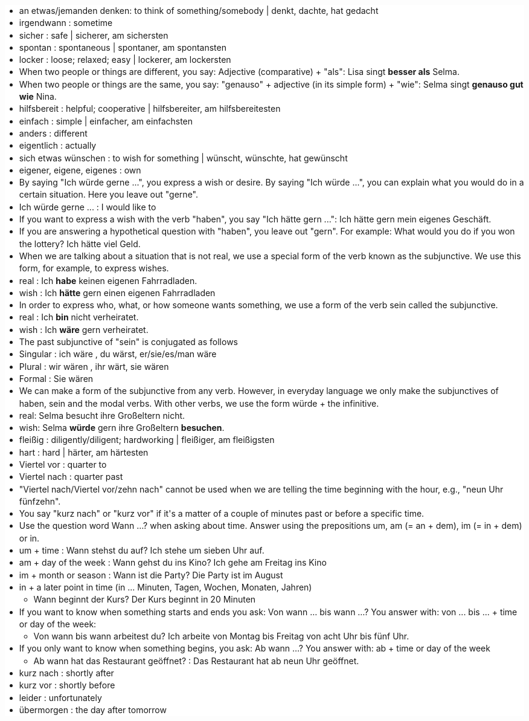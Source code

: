 - an etwas/jemanden denken: to think of something/somebody | denkt, dachte, hat gedacht
- irgendwann : sometime
- sicher : safe | sicherer, am sichersten
- spontan : spontaneous | spontaner, am spontansten
- locker : loose; relaxed; easy | lockerer, am lockersten
- When two people or things are different, you say: Adjective (comparative) + "als": Lisa singt **besser als** Selma.
- When two people or things are the same, you say: "genauso" + adjective (in its simple form) + "wie": Selma singt **genauso gut wie** Nina.
- hilfsbereit : helpful; cooperative | hilfsbereiter, am hilfsbereitesten
- einfach : simple | einfacher, am einfachsten
- anders : different
- eigentlich : actually
- sich etwas wünschen : to wish for something | wünscht, wünschte, hat gewünscht
- eigener, eigene, eigenes : own
- By saying "Ich würde gerne ...", you express a wish or desire. By saying "Ich würde ...", you can explain what you would do in a certain situation. Here you leave out "gerne".
- Ich würde gerne ... : I would like to
- If you want to express a wish with the verb "haben", you say "Ich hätte gern ...":
  Ich hätte gern mein eigenes Geschäft.
- If you are answering a hypothetical question with "haben", you leave out "gern". For example: What would you do if you won the lottery? Ich hätte viel Geld.
- When we are talking about a situation that is not real, we use a special form of the verb known as the subjunctive. We use this form, for example, to express wishes.
- real : Ich **habe** keinen eigenen Fahrradladen.
- wish : Ich **hätte** gern einen eigenen Fahrradladen
- In order to express who, what, or how someone wants something, we use a form of the verb sein called the subjunctive.
- real : Ich **bin** nicht verheiratet.
- wish : Ich **wäre** gern verheiratet.
- The past subjunctive of "sein" is conjugated as follows
- Singular : ich wäre , du wärst, er/sie/es/man wäre
- Plural : wir wären , ihr wärt, sie wären
- Formal : Sie wären
- We can make a form of the subjunctive from any verb. However, in everyday language we only make the subjunctives of haben, sein and the modal verbs. With other verbs, we use the form würde + the infinitive.
- real: Selma besucht ihre Großeltern nicht.
- wish: Selma **würde** gern ihre Großeltern **besuchen**.
- fleißig : diligently/diligent; hardworking | fleißiger, am fleißigsten
- hart : hard | härter, am härtesten
- Viertel vor : quarter to
- Viertel nach : quarter past
- "Viertel nach/Viertel vor/zehn nach" cannot be used when we are telling the time beginning with the hour, e.g., "neun Uhr fünfzehn".
- You say "kurz nach" or "kurz vor" if it's a matter of a couple of minutes past or before a specific time.
- Use the question word Wann …? when asking about time. Answer using the prepositions um, am (= an + dem), im (= in + dem) or in.
- um + time : Wann stehst du auf? Ich stehe um sieben Uhr auf.
- am + day of the week : Wann gehst du ins Kino? Ich gehe am Freitag ins Kino
- im + month or season : Wann ist die Party? Die Party ist im August
- in + a later point in time (in ... Minuten, Tagen, Wochen, Monaten, Jahren)
  - Wann beginnt der Kurs? Der Kurs beginnt in 20 Minuten
- If you want to know when something starts and ends you ask: Von wann … bis wann …? You answer with: von ... bis ... + time or day of the week:
  - Von wann bis wann arbeitest du? Ich arbeite von Montag bis Freitag von acht Uhr bis fünf Uhr.
- If you only want to know when something begins, you ask: Ab wann …? You answer with: ab + time or day of the week
  - Ab wann hat das Restaurant geöffnet? : Das Restaurant hat ab neun Uhr geöffnet.
- kurz nach : shortly after
- kurz vor : shortly before
- leider : unfortunately
- übermorgen : the day after tomorrow